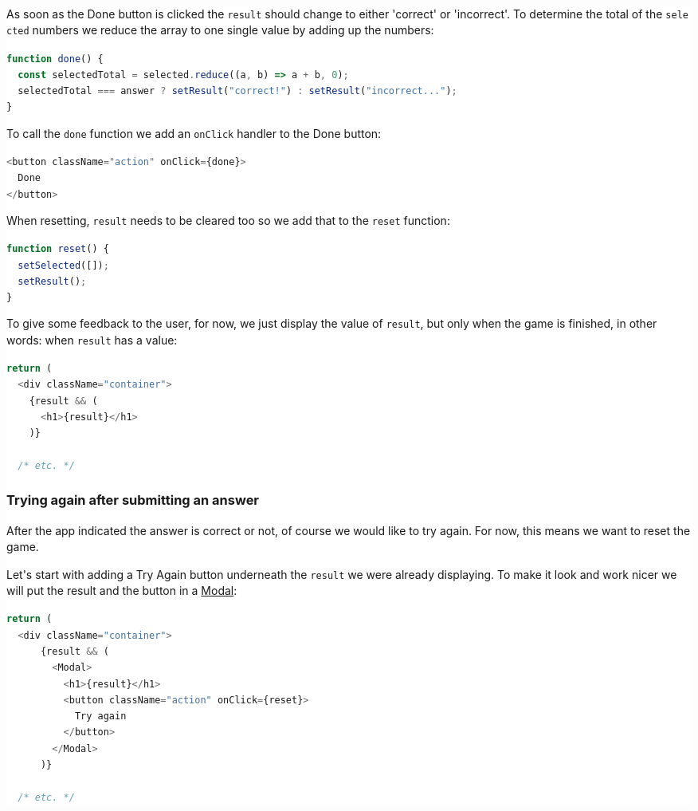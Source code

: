 As soon as the Done button is clicked the `result` should change to either 'correct' or 'incorrect'. To determine the total of the `selected` numbers we reduce the array to one single value by adding up the numbers:

```js
function done() {
  const selectedTotal = selected.reduce((a, b) => a + b, 0);
  selectedTotal === answer ? setResult("correct!") : setResult("incorrect...");
}
```

To call the `done` function we add an `onClick` handler to the Done button:

```js
<button className="action" onClick={done}>
  Done
</button>
```

When resetting, `result` needs to be cleared too so we add that to the `reset` function:

```js
function reset() {
  setSelected([]);
  setResult();
}
```

To give some feedback to the user, for now, we just display the value of `result`, but only when the game is finished, in other words: when `result` has a value:

```js
return (
  <div className="container">
    {result && (
      <h1>{result}</h1>
    )}

  /* etc. */
```

### Trying again after submitting an answer

After the app indicated the answer is correct or not, of course we would like to try again. For now, this means we want to reset the game.

Let's start with adding a Try Again button underneath the `result` we were already displaying. To make it look and work nicer we will put the result and the button in a [Modal]:

```js
return (
  <div className="container">
      {result && (
        <Modal>
          <h1>{result}</h1>
          <button className="action" onClick={reset}>
            Try again
          </button>
        </Modal>
      )}

  /* etc. */
```


[create react app]: https://create-react-app.dev
[on my github]: https://raw.githubusercontent.com/bouwe77/react-number-game-v1/main/src/styles.css
[modal]: https://raw.githubusercontent.com/bouwe77/react-number-game-v1/main/src/Modal.js
[continue reading]: /some-more-react-basics-while-improving-the-number-game